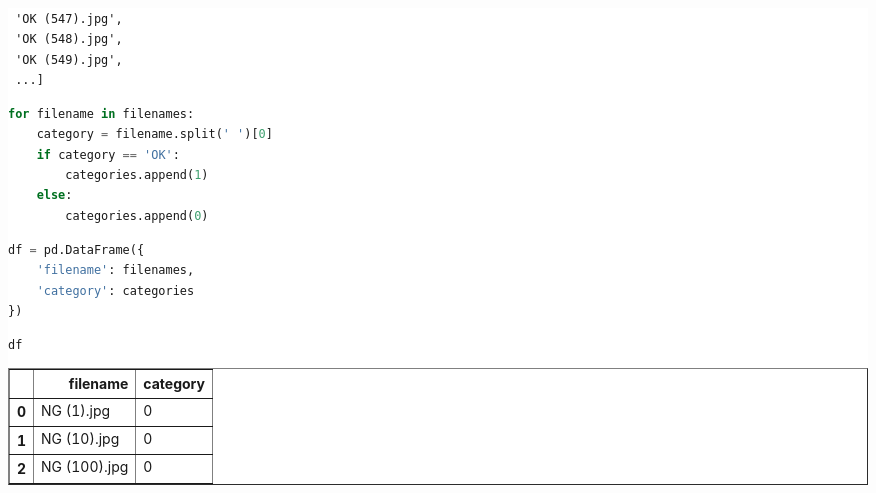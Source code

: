      'OK (547).jpg',
     'OK (548).jpg',
     'OK (549).jpg',
     ...]




```python
for filename in filenames:
    category = filename.split(' ')[0]
    if category == 'OK':
        categories.append(1)
    else:
        categories.append(0)
```


```python
df = pd.DataFrame({
    'filename': filenames,
    'category': categories
})
```


```python
df
```




<div>
<style scoped>
    .dataframe tbody tr th:only-of-type {
        vertical-align: middle;
    }

    .dataframe tbody tr th {
        vertical-align: top;
    }

    .dataframe thead th {
        text-align: right;
    }
</style>
<table border="1" class="dataframe">
  <thead>
    <tr style="text-align: right;">
      <th></th>
      <th>filename</th>
      <th>category</th>
    </tr>
  </thead>
  <tbody>
    <tr>
      <th>0</th>
      <td>NG (1).jpg</td>
      <td>0</td>
    </tr>
    <tr>
      <th>1</th>
      <td>NG (10).jpg</td>
      <td>0</td>
    </tr>
    <tr>
      <th>2</th>
      <td>NG (100).jpg</td>
      <td>0</td>
    </tr>